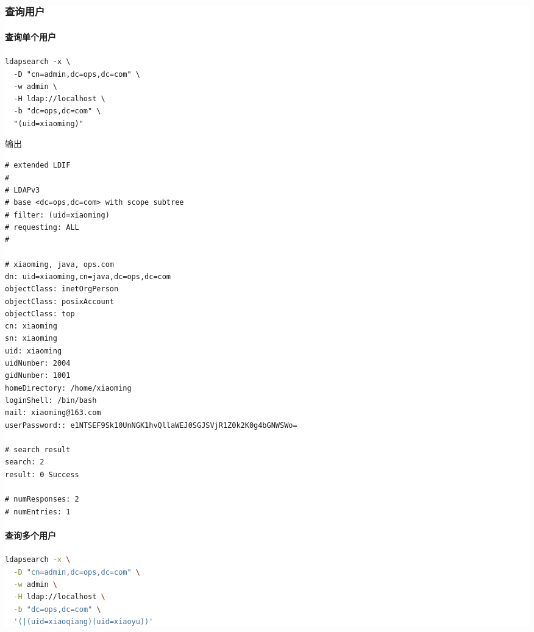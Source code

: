 

### 查询用户

#### 查询单个用户

```shell
ldapsearch -x \
  -D "cn=admin,dc=ops,dc=com" \
  -w admin \
  -H ldap://localhost \
  -b "dc=ops,dc=com" \
  "(uid=xiaoming)"
```

输出

```shell
# extended LDIF
#
# LDAPv3
# base <dc=ops,dc=com> with scope subtree
# filter: (uid=xiaoming)
# requesting: ALL
#

# xiaoming, java, ops.com
dn: uid=xiaoming,cn=java,dc=ops,dc=com
objectClass: inetOrgPerson
objectClass: posixAccount
objectClass: top
cn: xiaoming
sn: xiaoming
uid: xiaoming
uidNumber: 2004
gidNumber: 1001
homeDirectory: /home/xiaoming
loginShell: /bin/bash
mail: xiaoming@163.com
userPassword:: e1NTSEF9Sk10UnNGK1hvQllaWEJ0SGJSVjR1Z0k2K0g4bGNWSWo=

# search result
search: 2
result: 0 Success

# numResponses: 2
# numEntries: 1
```



#### 查询多个用户

```sh
ldapsearch -x \
  -D "cn=admin,dc=ops,dc=com" \
  -w admin \
  -H ldap://localhost \
  -b "dc=ops,dc=com" \
  '(|(uid=xiaoqiang)(uid=xiaoyu))'
```
